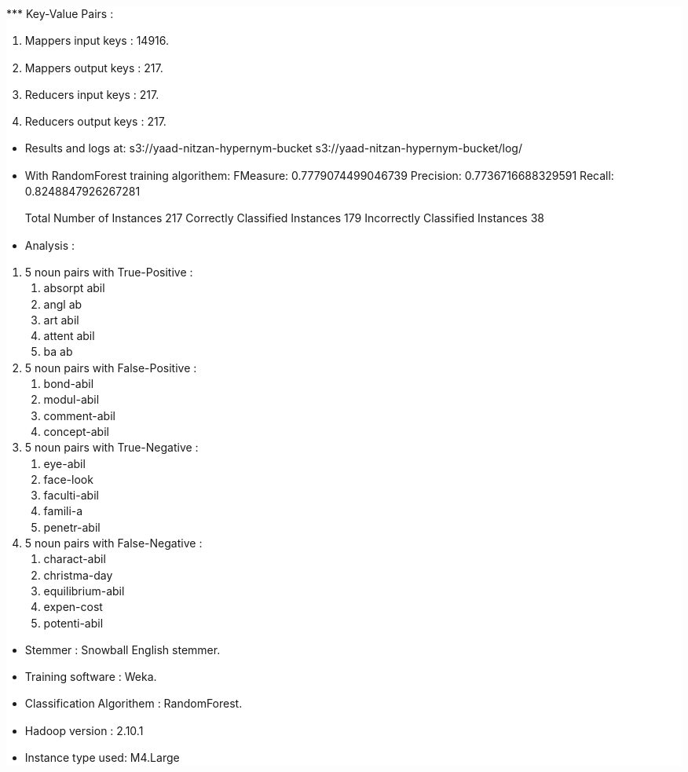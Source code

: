 *** Key-Value Pairs :
1. Mappers input keys : 14916.
2. Mappers output keys : 217. 

1. Reducers input keys : 217.
2. Reducers output keys : 217.



* Results and logs at:
   s3://yaad-nitzan-hypernym-bucket
   s3://yaad-nitzan-hypernym-bucket/log/


* With RandomForest training algorithem:
   FMeasure: 0.7779074499046739
	Precision: 0.7736716688329591
	Recall: 0.8248847926267281

   Total Number of Instances              217
   Correctly Classified Instances         179
   Incorrectly Classified Instances        38

* Analysis :
1. 5 noun pairs with True-Positive :
   1. absorpt abil
   2. angl ab
   3. art abil
   4. attent abil
   5. ba ab
2. 5 noun pairs with False-Positive :
   1. bond-abil
   2. modul-abil
   3. comment-abil
   4. concept-abil
3. 5 noun pairs with True-Negative :
   1. eye-abil
   2. face-look
   3. faculti-abil
   4. famili-a
   5. penetr-abil
4. 5 noun pairs with False-Negative :
    1. charact-abil 
    2. christma-day
    3. equilibrium-abil
    4. expen-cost
    5. potenti-abil


* Stemmer : Snowball English stemmer.

* Training software : Weka.

* Classification Algorithem : RandomForest.

* Hadoop version : 2.10.1

* Instance type used: M4.Large
